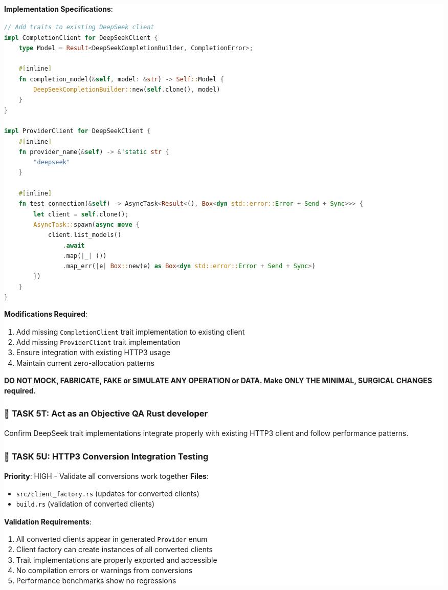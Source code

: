 **Implementation Specifications**:
```rust
// Add traits to existing DeepSeek client
impl CompletionClient for DeepSeekClient {
    type Model = Result<DeepSeekCompletionBuilder, CompletionError>;
    
    #[inline]
    fn completion_model(&self, model: &str) -> Self::Model {
        DeepSeekCompletionBuilder::new(self.clone(), model)
    }
}

impl ProviderClient for DeepSeekClient {
    #[inline]
    fn provider_name(&self) -> &'static str {
        "deepseek"
    }
    
    #[inline]
    fn test_connection(&self) -> AsyncTask<Result<(), Box<dyn std::error::Error + Send + Sync>>> {
        let client = self.clone();
        AsyncTask::spawn(async move {
            client.list_models()
                .await
                .map(|_| ())
                .map_err(|e| Box::new(e) as Box<dyn std::error::Error + Send + Sync>)
        })
    }
}
```

**Modifications Required**:
1. Add missing `CompletionClient` trait implementation to existing client
2. Add missing `ProviderClient` trait implementation
3. Ensure integration with existing HTTP3 usage
4. Maintain current zero-allocation patterns

**DO NOT MOCK, FABRICATE, FAKE or SIMULATE ANY OPERATION or DATA. Make ONLY THE MINIMAL, SURGICAL CHANGES required.**

### 🚀 **TASK 5T: Act as an Objective QA Rust developer**
Confirm DeepSeek trait implementations integrate properly with existing HTTP3 client and follow performance patterns.

### 🚀 **TASK 5U: HTTP3 Conversion Integration Testing**
**Priority**: HIGH - Validate all conversions work together
**Files**: 
- `src/client_factory.rs` (updates for converted clients)
- `build.rs` (validation of converted clients)

**Validation Requirements**:
1. All converted clients appear in generated `Provider` enum
2. Client factory can create instances of all converted clients
3. Trait implementations are properly exported and accessible
4. No compilation errors or warnings from conversions
5. Performance benchmarks show no regressions
